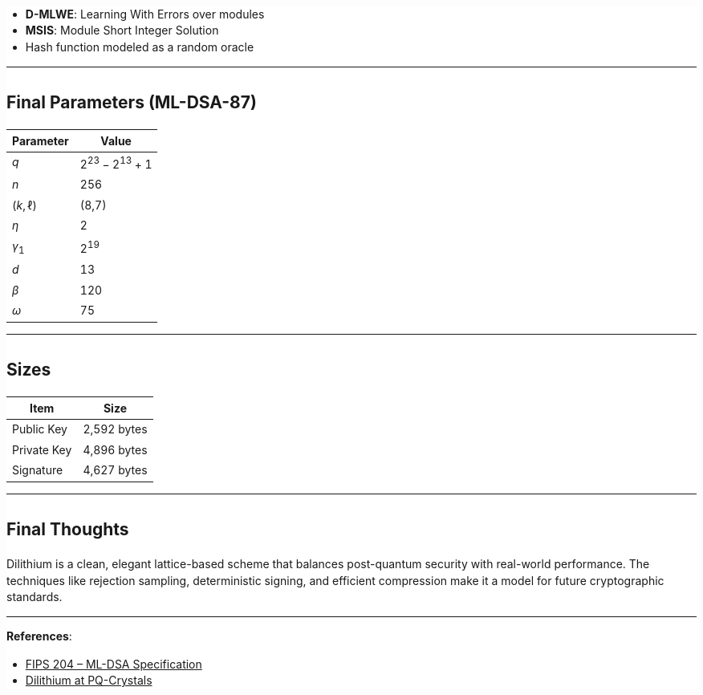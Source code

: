 - **D-MLWE**: Learning With Errors over modules
- **MSIS**: Module Short Integer Solution
- Hash function modeled as a random oracle

---

##  Final Parameters (ML-DSA-87)

| Parameter      | Value             |
|----------------|------------------|
| $q$        | $2^{23} - 2^{13} + 1$ |
| $n$        | 256              |
| $(k, \ell)$ | (8,7)           |
| $\eta$     | 2                |
| $\gamma_1$ | $2^{19}$      |
| $d$        | 13               |
| $\beta$    | 120              |
| $\omega$   | 75               |

---

##  Sizes

| Item           | Size             |
|----------------|------------------|
| Public Key     | 2,592 bytes      |
| Private Key    | 4,896 bytes      |
| Signature      | 4,627 bytes      |

---

##  Final Thoughts

Dilithium is a clean, elegant lattice-based scheme that balances post-quantum security with real-world performance. The techniques like rejection sampling, deterministic signing, and efficient compression make it a model for future cryptographic standards.

---

**References**:

- [FIPS 204 – ML-DSA Specification](https://csrc.nist.gov/pubs/fips/204/final)
- [Dilithium at PQ-Crystals](https://pq-crystals.org/dilithium)
